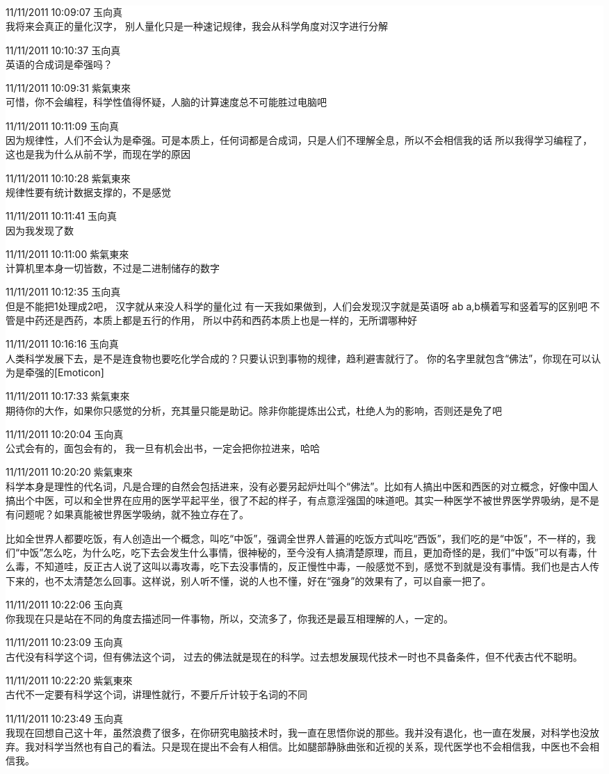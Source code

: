 11/11/2011 10:09:07 玉向真  
我将来会真正的量化汉字， 别人量化只是一种速记规律，我会从科学角度对汉字进行分解

11/11/2011 10:10:37 玉向真  
英语的合成词是牵强吗？

11/11/2011 10:09:31 紫氣東來  
可惜，你不会编程，科学性值得怀疑，人脑的计算速度总不可能胜过电脑吧

11/11/2011 10:11:09 玉向真  
因为规律性，人们不会认为是牵强。可是本质上，任何词都是合成词，只是人们不理解全息，所以不会相信我的话
所以我得学习编程了， 这也是我为什么从前不学，而现在学的原因

11/11/2011 10:10:28 紫氣東來  
规律性要有统计数据支撑的，不是感觉

11/11/2011 10:11:41 玉向真  
因为我发现了数

11/11/2011 10:11:00 紫氣東來  
计算机里本身一切皆数，不过是二进制储存的数字

11/11/2011 10:12:35 玉向真  
但是不能把1处理成2吧， 汉字就从来没人科学的量化过
有一天我如果做到，人们会发现汉字就是英语呀
ab
a,b横着写和竖着写的区别吧
不管是中药还是西药，本质上都是五行的作用， 所以中药和西药本质上也是一样的，无所谓哪种好


11/11/2011 10:16:16 玉向真  
人类科学发展下去，是不是连食物也要吃化学合成的？只要认识到事物的规律，趋利避害就行了。
你的名字里就包含“佛法”，你现在可以认为是牵强的[Emoticon]

11/11/2011 10:17:33 紫氣東來  
期待你的大作，如果你只感觉的分析，充其量只能是助记。除非你能提炼出公式，杜绝人为的影响，否则还是免了吧

11/11/2011 10:20:04 玉向真  
公式会有的，面包会有的， 我一旦有机会出书，一定会把你拉进来，哈哈

11/11/2011 10:20:20 紫氣東來  
科学本身是理性的代名词，凡是合理的自然会包括进来，没有必要另起炉灶叫个“佛法”。比如有人搞出中医和西医的对立概念，好像中国人搞出个中医，可以和全世界在应用的医学平起平坐，很了不起的样子，有点意淫强国的味道吧。其实一种医学不被世界医学界吸纳，是不是有问题呢？如果真能被世界医学吸纳，就不独立存在了。

比如全世界人都要吃饭，有人创造出一个概念，叫吃“中饭”，强调全世界人普遍的吃饭方式叫吃“西饭”，我们吃的是“中饭”，不一样的，我们“中饭”怎么吃，为什么吃，吃下去会发生什么事情，很神秘的，至今没有人搞清楚原理，而且，更加奇怪的是，我们“中饭”可以有毒，什么毒，不知道哇，反正古人说了这叫以毒攻毒，吃下去没事情的，反正慢性中毒，一般感觉不到，感觉不到就是没有事情。我们也是古人传下来的，也不太清楚怎么回事。这样说，别人听不懂，说的人也不懂，好在“强身”的效果有了，可以自豪一把了。

11/11/2011 10:22:06 玉向真  
你我现在只是站在不同的角度去描述同一件事物，所以，交流多了，你我还是最互相理解的人，一定的。

11/11/2011 10:23:09 玉向真  
古代没有科学这个词，但有佛法这个词， 过去的佛法就是现在的科学。过去想发展现代技术一时也不具备条件，但不代表古代不聪明。

11/11/2011 10:22:20 紫氣東來  
古代不一定要有科学这个词，讲理性就行，不要斤斤计较于名词的不同

11/11/2011 10:23:49 玉向真  
我现在回想自己这十年，虽然浪费了很多，在你研究电脑技术时，我一直在思悟你说的那些。我并没有退化，也一直在发展，对科学也没放弃。我对科学当然也有自己的看法。只是现在提出不会有人相信。比如腿部静脉曲张和近视的关系，现代医学也不会相信我，中医也不会相信我。
